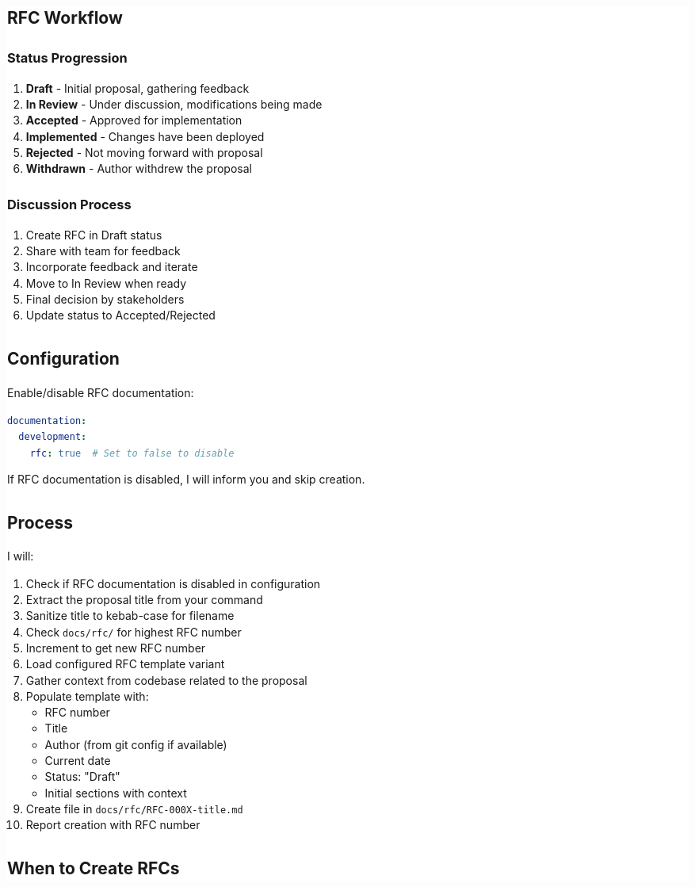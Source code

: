 ## RFC Workflow

### Status Progression
1. **Draft** - Initial proposal, gathering feedback
2. **In Review** - Under discussion, modifications being made
3. **Accepted** - Approved for implementation
4. **Implemented** - Changes have been deployed
5. **Rejected** - Not moving forward with proposal
6. **Withdrawn** - Author withdrew the proposal

### Discussion Process
1. Create RFC in Draft status
2. Share with team for feedback
3. Incorporate feedback and iterate
4. Move to In Review when ready
5. Final decision by stakeholders
6. Update status to Accepted/Rejected

## Configuration

Enable/disable RFC documentation:
```yaml
documentation:
  development:
    rfc: true  # Set to false to disable
```

If RFC documentation is disabled, I will inform you and skip creation.

## Process

I will:
1. Check if RFC documentation is disabled in configuration
2. Extract the proposal title from your command
3. Sanitize title to kebab-case for filename
4. Check `docs/rfc/` for highest RFC number
5. Increment to get new RFC number
6. Load configured RFC template variant
7. Gather context from codebase related to the proposal
8. Populate template with:
   - RFC number
   - Title
   - Author (from git config if available)
   - Current date
   - Status: "Draft"
   - Initial sections with context
9. Create file in `docs/rfc/RFC-000X-title.md`
10. Report creation with RFC number

## When to Create RFCs
